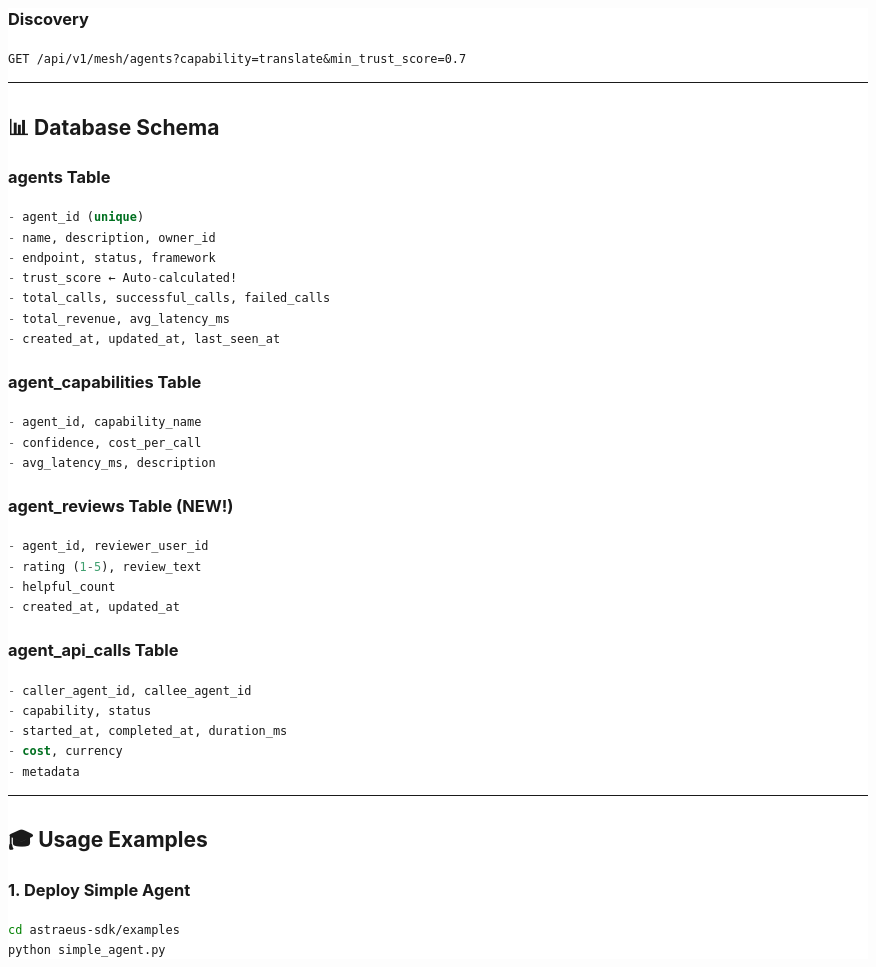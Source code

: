 ### **Discovery**
```http
GET /api/v1/mesh/agents?capability=translate&min_trust_score=0.7
```

---

## 📊 Database Schema

### **agents Table**
```sql
- agent_id (unique)
- name, description, owner_id
- endpoint, status, framework
- trust_score ← Auto-calculated!
- total_calls, successful_calls, failed_calls
- total_revenue, avg_latency_ms
- created_at, updated_at, last_seen_at
```

### **agent_capabilities Table**
```sql
- agent_id, capability_name
- confidence, cost_per_call
- avg_latency_ms, description
```

### **agent_reviews Table** (NEW!)
```sql
- agent_id, reviewer_user_id
- rating (1-5), review_text
- helpful_count
- created_at, updated_at
```

### **agent_api_calls Table**
```sql
- caller_agent_id, callee_agent_id
- capability, status
- started_at, completed_at, duration_ms
- cost, currency
- metadata
```

---

## 🎓 Usage Examples

### **1. Deploy Simple Agent**
```bash
cd astraeus-sdk/examples
python simple_agent.py
```
